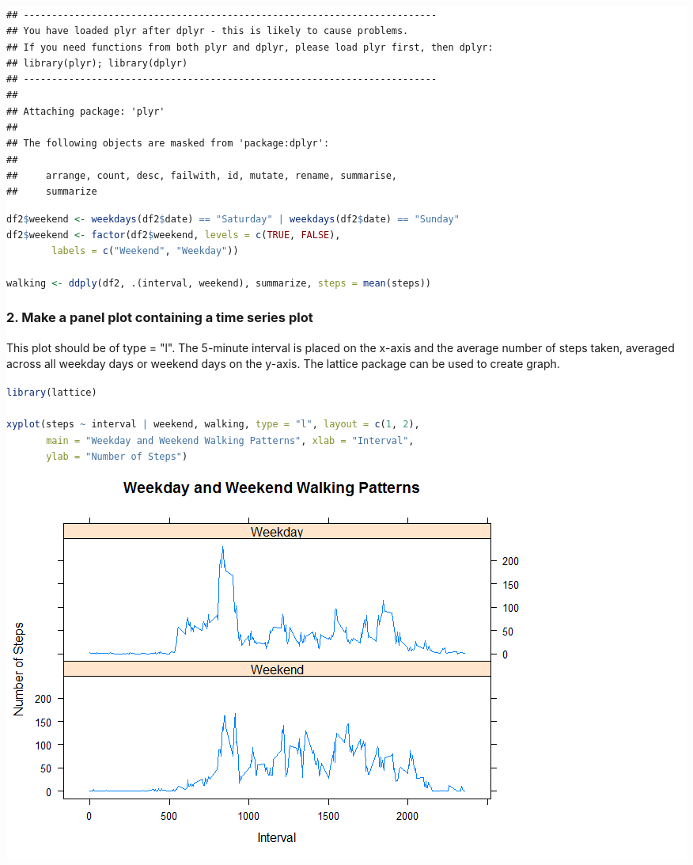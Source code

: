 ```
## -------------------------------------------------------------------------
## You have loaded plyr after dplyr - this is likely to cause problems.
## If you need functions from both plyr and dplyr, please load plyr first, then dplyr:
## library(plyr); library(dplyr)
## -------------------------------------------------------------------------
## 
## Attaching package: 'plyr'
## 
## The following objects are masked from 'package:dplyr':
## 
##     arrange, count, desc, failwith, id, mutate, rename, summarise,
##     summarize
```

```r
df2$weekend <- weekdays(df2$date) == "Saturday" | weekdays(df2$date) == "Sunday"
df2$weekend <- factor(df2$weekend, levels = c(TRUE, FALSE), 
        labels = c("Weekend", "Weekday"))

walking <- ddply(df2, .(interval, weekend), summarize, steps = mean(steps))
```



### 2. Make a panel plot containing a time series plot 

This plot should be of type = "l". The 5-minute interval is placed on the 
x-axis and the average number of steps taken, averaged across all weekday days 
or weekend days on the y-axis. The lattice package can be used to create graph.


```r
library(lattice)

xyplot(steps ~ interval | weekend, walking, type = "l", layout = c(1, 2), 
       main = "Weekday and Weekend Walking Patterns", xlab = "Interval", 
       ylab = "Number of Steps")
```

![](PA1_template_files/figure-html/unnamed-chunk-14-1.png) 
